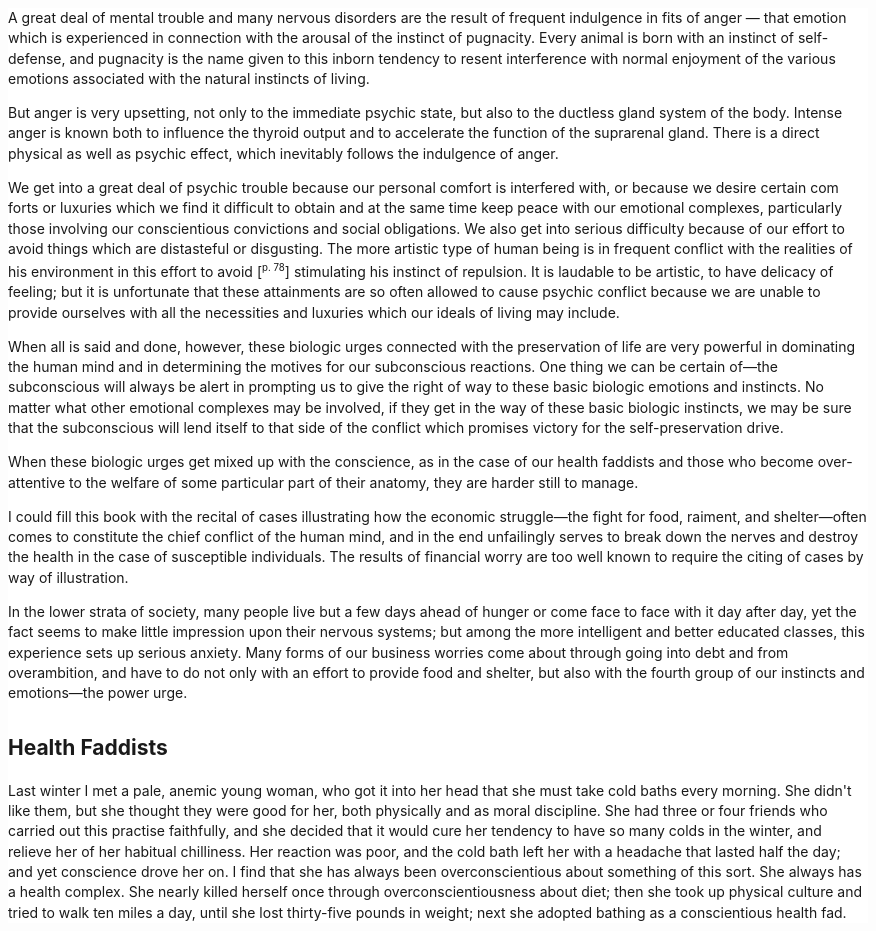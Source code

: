 A great deal of mental trouble and many nervous disorders are the result of frequent indulgence in fits of anger — that emotion which is experienced in connection with the arousal of the instinct of pugnacity. Every animal is born with an instinct of self-defense, and pugnacity is the name given to this inborn tendency to resent interference with normal enjoyment of the various emotions associated with the natural instincts of living.

But anger is very upsetting, not only to the immediate psychic state, but also to the ductless gland system of the body. Intense anger is known both to influence the thyroid output and to accelerate the function of the suprarenal gland. There is a direct physical as well as psychic effect, which inevitably follows the indulgence of anger.

We get into a great deal of psychic trouble because our personal comfort is interfered with, or because we desire certain com forts or luxuries which we find it difficult to obtain and at the same time keep peace with our emotional complexes, particularly those involving our conscientious convictions and social obligations. We also get into serious difficulty because of our effort to avoid things which are distasteful or disgusting. The more artistic type of human being is in frequent conflict with the realities of his environment in this effort to avoid <span id="p78">[<sup><small>p. 78</small></sup>]</span> stimulating his instinct of repulsion. It is laudable to be artistic, to have delicacy of feeling; but it is unfortunate that these attainments are so often allowed to cause psychic conflict because we are unable to provide ourselves with all the necessities and luxuries which our ideals of living may include.

When all is said and done, however, these biologic urges connected with the preservation of life are very powerful in dominating the human mind and in determining the motives for our subconscious reactions. One thing we can be certain of—the subconscious will always be alert in prompting us to give the right of way to these basic biologic emotions and instincts. No matter what other emotional complexes may be involved, if they get in the way of these basic biologic instincts, we may be sure that the subconscious will lend itself to that side of the conflict which promises victory for the self-preservation drive.

When these biologic urges get mixed up with the conscience, as in the case of our health faddists and those who become over-attentive to the welfare of some particular part of their anatomy, they are harder still to manage.

I could fill this book with the recital of cases illustrating how the economic struggle—the fight for food, raiment, and shelter—often comes to constitute the chief conflict of the human mind, and in the end unfailingly serves to break down the nerves and destroy the health in the case of susceptible individuals. The results of financial worry are too well known to require the citing of cases by way of illustration.

In the lower strata of society, many people live but a few days ahead of hunger or come face to face with it day after day, yet the fact seems to make little impression upon their nervous systems; but among the more intelligent and better educated classes, this experience sets up serious anxiety. Many forms of our business worries come about through going into debt and from overambition, and have to do not only with an effort to provide food and shelter, but also with the fourth group of our instincts and emotions—the power urge.

## Health Faddists

Last winter I met a pale, anemic young woman, who got it into her head that she must take cold baths every morning. She didn't like them, but she thought they were good for her, both physically and as moral discipline. She had three or four friends who carried out this practise faithfully, and she decided that it would cure her tendency to have so many colds in the winter, and relieve her of her habitual chilliness. Her reaction was poor, and the cold bath left her with a headache that lasted half the day; and yet conscience drove her on. I find that she has always been overconscientious about something of this sort. She always has a health complex. She nearly killed herself once through overconscientiousness about diet; then she took up physical culture and tried to walk ten miles a day, until she lost thirty-five pounds in weight; next she adopted bathing as a conscientious health fad.

